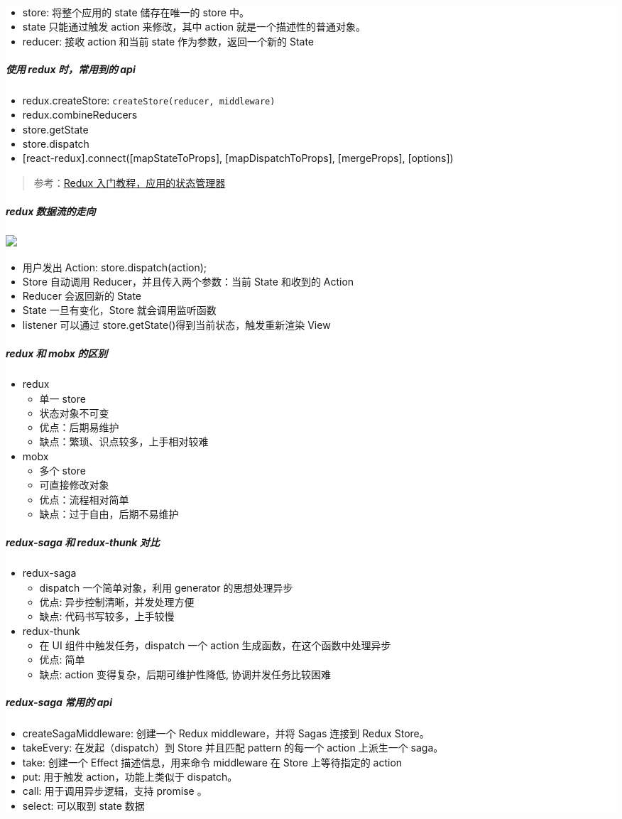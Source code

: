 - store: 将整个应用的 state 储存在唯一的 store 中。
- state 只能通过触发 action 来修改，其中 action 就是一个描述性的普通对象。
- reducer: 接收 action 和当前 state 作为参数，返回一个新的 State

##### 使用 redux 时，常用到的 api

- redux.createStore: `createStore(reducer, middleware)`
- redux.combineReducers
- store.getState
- store.dispatch
- [react-redux].connect([mapStateToProps], [mapDispatchToProps], [mergeProps], [options])

> 参考：[Redux 入门教程，应用的状态管理器](https://www.jianshu.com/p/d296a8c34936)

##### redux 数据流的走向

![](https://raw.githubusercontent.com/dream-approaching/pictureMaps/master/img/20200915175323.png)

- 用户发出 Action: store.dispatch(action);
- Store 自动调用 Reducer，并且传入两个参数：当前 State 和收到的 Action
- Reducer 会返回新的 State
- State 一旦有变化，Store 就会调用监听函数
- listener 可以通过 store.getState()得到当前状态，触发重新渲染 View

##### redux 和 mobx 的区别

- redux
  - 单一 store
  - 状态对象不可变
  - 优点：后期易维护
  - 缺点：繁琐、识点较多，上手相对较难
- mobx
  - 多个 store
  - 可直接修改对象
  - 优点：流程相对简单
  - 缺点：过于自由，后期不易维护

##### redux-saga 和 redux-thunk 对比

- redux-saga
  - dispatch 一个简单对象，利用 generator 的思想处理异步
  - 优点: 异步控制清晰，并发处理方便
  - 缺点: 代码书写较多，上手较慢
- redux-thunk
  - 在 UI 组件中触发任务，dispatch 一个 action 生成函数，在这个函数中处理异步
  - 优点: 简单
  - 缺点: action 变得复杂，后期可维护性降低, 协调并发任务比较困难

##### redux-saga 常用的 api

- createSagaMiddleware: 创建一个 Redux middleware，并将 Sagas 连接到 Redux Store。
- takeEvery: 在发起（dispatch）到 Store 并且匹配 pattern 的每一个 action 上派生一个 saga。
- take: 创建一个 Effect 描述信息，用来命令 middleware 在 Store 上等待指定的 action
- put: 用于触发 action，功能上类似于 dispatch。
- call: 用于调用异步逻辑，支持 promise 。
- select: 可以取到 state 数据
